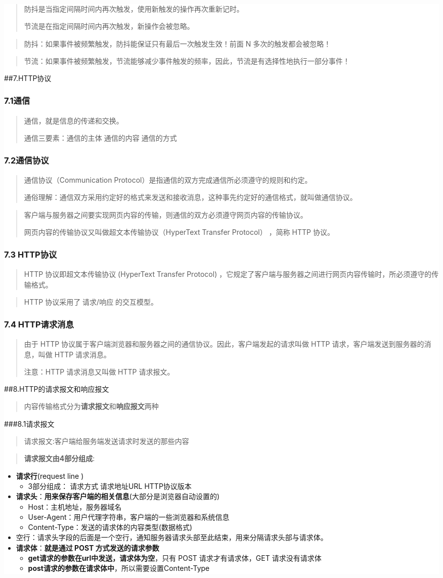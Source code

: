 > 防抖是当指定间隔时间内再次触发，使用新触发的操作再次重新记时。
>
> 节流是在指定间隔时间内再次触发，新操作会被忽略。

> 防抖：如果事件被频繁触发，防抖能保证只有最后一次触发生效！前面 N 多次的触发都会被忽略！

> 节流：如果事件被频繁触发，节流能够减少事件触发的频率，因此，节流是有选择性地执行一部分事件！

##7.HTTP协议

### 7.1通信

> 通信，就是信息的传递和交换。
>
> 通信三要素：通信的主体       通信的内容       通信的方式

### 7.2通信协议 

>通信协议（Communication Protocol）是指通信的双方完成通信所必须遵守的规则和约定。
>
>通俗理解：通信双方采用约定好的格式来发送和接收消息，这种事先约定好的通信格式，就叫做通信协议。

> 客户端与服务器之间要实现网页内容的传输，则通信的双方必须遵守网页内容的传输协议。 
>
> 网页内容的传输协议又叫做超文本传输协议（HyperText Transfer Protocol） ，简称 HTTP 协议。

### 7.3 HTTP协议

> HTTP 协议即超文本传输协议 (HyperText Transfer Protocol) ，它规定了客户端与服务器之间进行网页内容传输时，所必须遵守的传输格式。 

> HTTP 协议采用了 请求/响应 的交互模型。 

### 7.4 HTTP请求消息 

>由于 HTTP 协议属于客户端浏览器和服务器之间的通信协议。因此，客户端发起的请求叫做 HTTP 请求，客户端发送到服务器的消息，叫做 HTTP 请求消息。
>
>注意：HTTP 请求消息又叫做 HTTP 请求报文。

##8.HTTP的请求报文和响应报文

> 内容传输格式分为**请求报文**和**响应报文**两种

###8.1请求报文

> 请求报文:客户端给服务端发送请求时发送的那些内容

> **请求报文由4部分组成**:

- **请求行**(request line )
  - 3部分组成：  请求方式           请求地址URL           HTTP协议版本
- **请求头**：**用来保存客户端的相关信息**(大部分是浏览器自动设置的)
  - Host：主机地址，服务器域名
  - User-Agent：用户代理字符串，客户端的一些浏览器和系统信息
  - Content-Type：发送的请求体的内容类型(数据格式)
- 空行：请求头字段的后面是一个空行，通知服务器请求头部至此结束，用来分隔请求头部与请求体。
- **请求体**：**就是通过 POST 方式发送的请求参数**
  - **get请求的参数在url中发送，请求体为空**，只有 POST 请求才有请求体，GET 请求没有请求体
  - **post请求的参数在请求体中**，所以需要设置Content-Type
